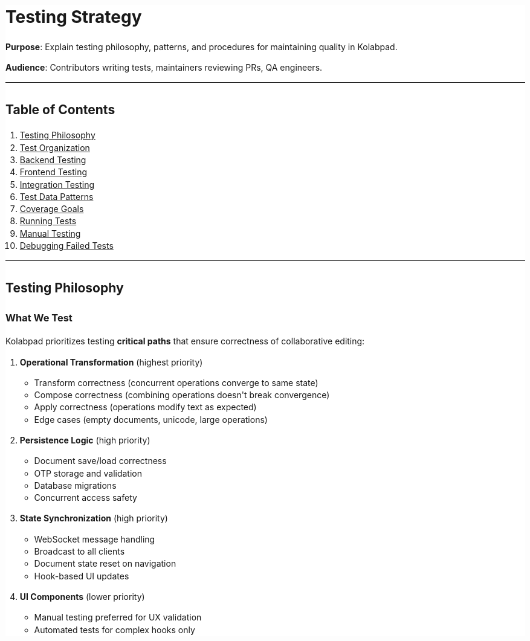# Testing Strategy

**Purpose**: Explain testing philosophy, patterns, and procedures for maintaining quality in Kolabpad.

**Audience**: Contributors writing tests, maintainers reviewing PRs, QA engineers.

---

## Table of Contents

1. [Testing Philosophy](#testing-philosophy)
2. [Test Organization](#test-organization)
3. [Backend Testing](#backend-testing)
4. [Frontend Testing](#frontend-testing)
5. [Integration Testing](#integration-testing)
6. [Test Data Patterns](#test-data-patterns)
7. [Coverage Goals](#coverage-goals)
8. [Running Tests](#running-tests)
9. [Manual Testing](#manual-testing)
10. [Debugging Failed Tests](#debugging-failed-tests)

---

## Testing Philosophy

### What We Test

Kolabpad prioritizes testing **critical paths** that ensure correctness of collaborative editing:

1. **Operational Transformation** (highest priority)
   - Transform correctness (concurrent operations converge to same state)
   - Compose correctness (combining operations doesn't break convergence)
   - Apply correctness (operations modify text as expected)
   - Edge cases (empty documents, unicode, large operations)

2. **Persistence Logic** (high priority)
   - Document save/load correctness
   - OTP storage and validation
   - Database migrations
   - Concurrent access safety

3. **State Synchronization** (high priority)
   - WebSocket message handling
   - Broadcast to all clients
   - Document state reset on navigation
   - Hook-based UI updates

4. **UI Components** (lower priority)
   - Manual testing preferred for UX validation
   - Automated tests for complex hooks only
